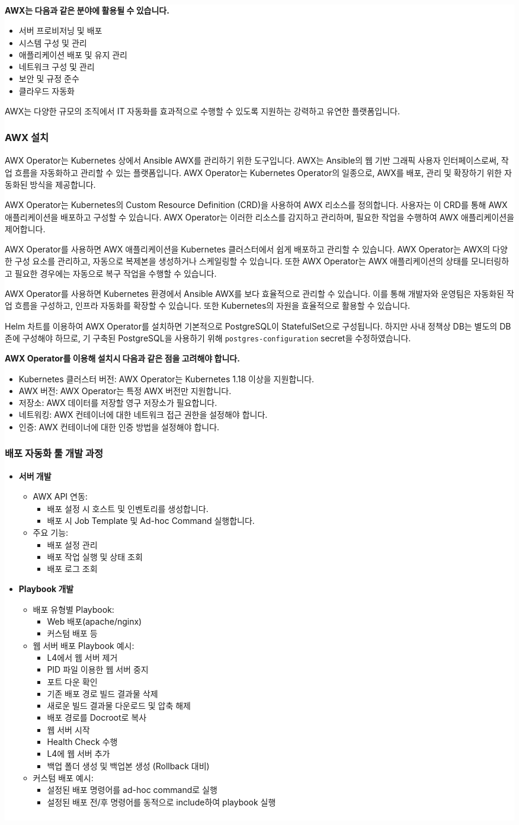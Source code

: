 **AWX는 다음과 같은 분야에 활용될 수 있습니다.**

- 서버 프로비저닝 및 배포
- 시스템 구성 및 관리
- 애플리케이션 배포 및 유지 관리
- 네트워크 구성 및 관리
- 보안 및 규정 준수
- 클라우드 자동화

AWX는 다양한 규모의 조직에서 IT 자동화를 효과적으로 수행할 수 있도록 지원하는 강력하고 유연한 플랫폼입니다.



### AWX 설치

AWX Operator는 Kubernetes 상에서 Ansible AWX를 관리하기 위한 도구입니다. AWX는 Ansible의 웹 기반 그래픽 사용자 인터페이스로써, 작업 흐름을 자동화하고 관리할 수 있는 플랫폼입니다. AWX Operator는 Kubernetes Operator의 일종으로, AWX를 배포, 관리 및 확장하기 위한 자동화된 방식을 제공합니다.

AWX Operator는 Kubernetes의 Custom Resource Definition (CRD)을 사용하여 AWX 리소스를 정의합니다. 사용자는 이 CRD를 통해 AWX 애플리케이션을 배포하고 구성할 수 있습니다. AWX Operator는 이러한 리소스를 감지하고 관리하며, 필요한 작업을 수행하여 AWX 애플리케이션을 제어합니다.

AWX Operator를 사용하면 AWX 애플리케이션을 Kubernetes 클러스터에서 쉽게 배포하고 관리할 수 있습니다. AWX Operator는 AWX의 다양한 구성 요소를 관리하고, 자동으로 복제본을 생성하거나 스케일링할 수 있습니다. 또한 AWX Operator는 AWX 애플리케이션의 상태를 모니터링하고 필요한 경우에는 자동으로 복구 작업을 수행할 수 있습니다.

AWX Operator를 사용하면 Kubernetes 환경에서 Ansible AWX를 보다 효율적으로 관리할 수 있습니다. 이를 통해 개발자와 운영팀은 자동화된 작업 흐름을 구성하고, 인프라 자동화를 확장할 수 있습니다. 또한 Kubernetes의 자원을 효율적으로 활용할 수 있습니다.

Helm 차트를 이용하여 AWX Operator를 설치하면 기본적으로 PostgreSQL이 StatefulSet으로 구성됩니다. 하지만 사내 정책상 DB는 별도의 DB존에 구성해야 하므로, 기 구축된 PostgreSQL을 사용하기 위해 `postgres-configuration` secret을 수정하였습니다.

**AWX Operator를 이용해 설치시 다음과 같은 점을 고려해야 합니다.**

- Kubernetes 클러스터 버전: AWX Operator는 Kubernetes 1.18 이상을 지원합니다.
- AWX 버전: AWX Operator는 특정 AWX 버전만 지원합니다.
- 저장소: AWX 데이터를 저장할 영구 저장소가 필요합니다.
- 네트워킹: AWX 컨테이너에 대한 네트워크 접근 권한을 설정해야 합니다.
- 인증: AWX 컨테이너에 대한 인증 방법을 설정해야 합니다.

### 배포 자동화 툴 개발 과정

- **서버 개발**
  - AWX API 연동:
    - 배포 설정 시 호스트 및 인벤토리를 생성합니다.
    - 배포 시 Job Template 및 Ad-hoc Command 실행합니다.
  - 주요 기능:
    - 배포 설정 관리
    - 배포 작업 실행 및 상태 조회
    - 배포 로그 조회

- **Playbook 개발**
  - 배포 유형별 Playbook:
    - Web 배포(apache/nginx)
    - 커스텀 배포 등
  - 웹 서버 배포 Playbook 예시:
    - L4에서 웹 서버 제거
    - PID 파일 이용한 웹 서버 중지
    - 포트 다운 확인
    - 기존 배포 경로 빌드 결과물 삭제
    - 새로운 빌드 결과물 다운로드 및 압축 해제
    - 배포 경로를 Docroot로 복사
    - 웹 서버 시작
    - Health Check 수행
    - L4에 웹 서버 추가
    - 백업 폴더 생성 및 백업본 생성 (Rollback 대비)
  - 커스텀 배포 예시:
    - 설정된 배포 명령어를 ad-hoc command로 실행
    - 설정된 배포 전/후 명령어를 동적으로 include하여 playbook 실행 </br></br>
